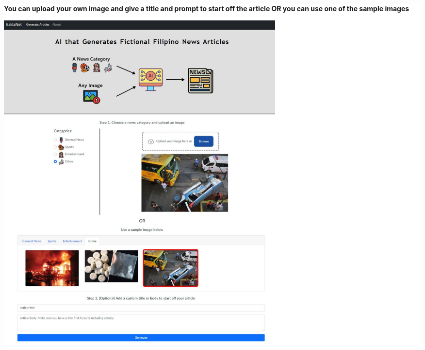 
**You can upload your own image and give a title and prompt to start off the article OR you can use one of the sample images**

<img src="./readme_images/Form.png" width="65%" />
